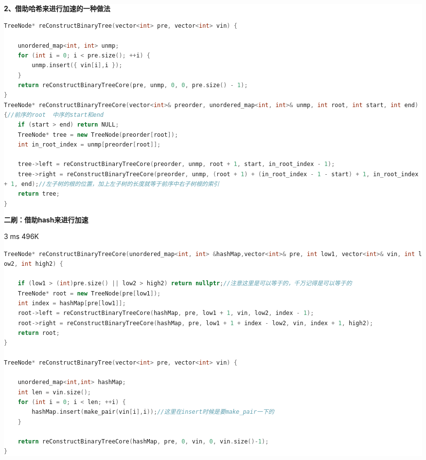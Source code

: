 

**2、借助哈希来进行加速的一种做法**

~~~cpp
TreeNode* reConstructBinaryTree(vector<int> pre, vector<int> vin) {

	unordered_map<int, int> unmp;
	for (int i = 0; i < pre.size(); ++i) {
		unmp.insert({ vin[i],i });
	}
	return reConstructBinaryTreeCore(pre, unmp, 0, 0, pre.size() - 1);
}
TreeNode* reConstructBinaryTreeCore(vector<int>& preorder, unordered_map<int, int>& unmp, int root, int start, int end) {//前序的root  中序的start和end
	if (start > end) return NULL;
	TreeNode* tree = new TreeNode(preorder[root]);
	int in_root_index = unmp[preorder[root]];

	tree->left = reConstructBinaryTreeCore(preorder, unmp, root + 1, start, in_root_index - 1);
	tree->right = reConstructBinaryTreeCore(preorder, unmp, (root + 1) + (in_root_index - 1 - start) + 1, in_root_index + 1, end);//左子树的根的位置，加上左子树的长度就等于前序中右子树根的索引
	return tree;
}
~~~





**二刷：借助hash来进行加速**

3 ms	496K

~~~cpp
TreeNode* reConstructBinaryTreeCore(unordered_map<int, int> &hashMap,vector<int>& pre, int low1, vector<int>& vin, int low2, int high2) {

    if (low1 > (int)pre.size() || low2 > high2) return nullptr;//注意这里是可以等于的，千万记得是可以等于的
	TreeNode* root = new TreeNode(pre[low1]);
	int index = hashMap[pre[low1]];
	root->left = reConstructBinaryTreeCore(hashMap, pre, low1 + 1, vin, low2, index - 1);
	root->right = reConstructBinaryTreeCore(hashMap, pre, low1 + 1 + index - low2, vin, index + 1, high2);
	return root;
}

TreeNode* reConstructBinaryTree(vector<int> pre, vector<int> vin) {

	unordered_map<int,int> hashMap;
    int len = vin.size();
	for (int i = 0; i < len; ++i) {
		hashMap.insert(make_pair(vin[i],i));//这里在insert时候是要make_pair一下的
	}

	return reConstructBinaryTreeCore(hashMap, pre, 0, vin, 0, vin.size()-1);
}
~~~
